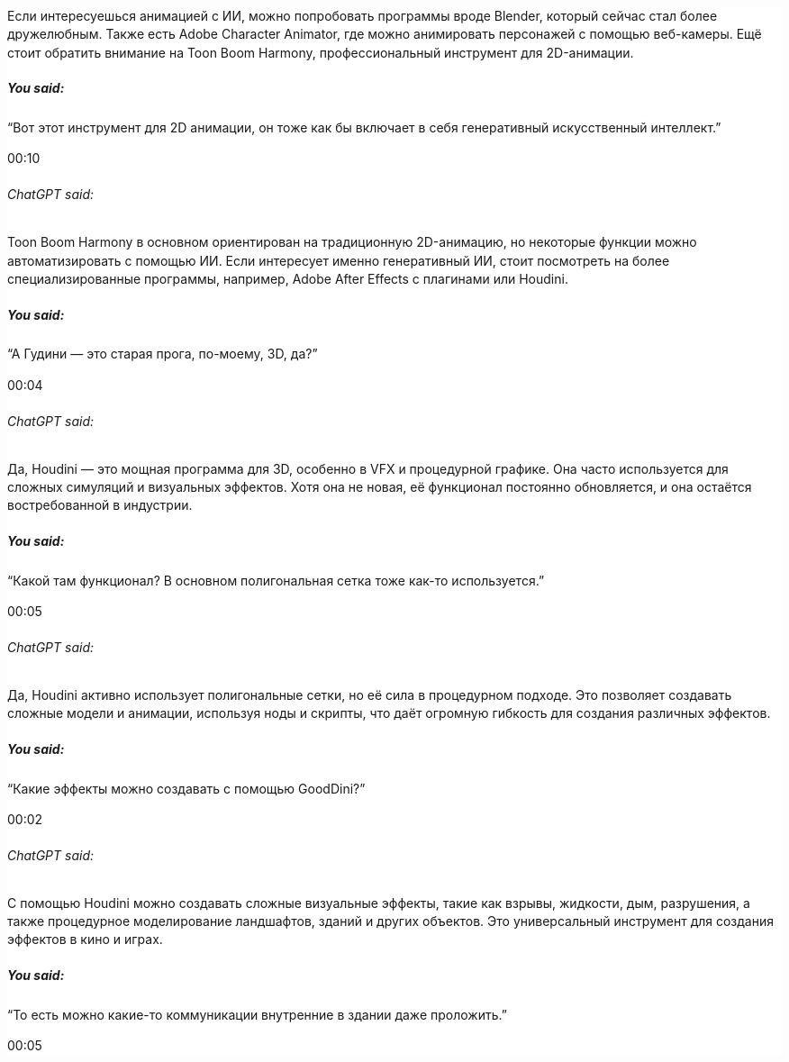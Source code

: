 Если интересуешься анимацией с ИИ, можно попробовать программы вроде Blender, который сейчас стал более дружелюбным. Также есть Adobe Character Animator, где можно анимировать персонажей с помощью веб-камеры. Ещё стоит обратить внимание на Toon Boom Harmony, профессиональный инструмент для 2D-анимации.

##### You said:

“Вот этот инструмент для 2D анимации, он тоже как бы включает в себя генеративный искусственный интеллект.”

00:10

###### ChatGPT said:

Toon Boom Harmony в основном ориентирован на традиционную 2D-анимацию, но некоторые функции можно автоматизировать с помощью ИИ. Если интересует именно генеративный ИИ, стоит посмотреть на более специализированные программы, например, Adobe After Effects с плагинами или Houdini.

##### You said:

“А Гудини — это старая прога, по-моему, 3D, да?”

00:04

###### ChatGPT said:

Да, Houdini — это мощная программа для 3D, особенно в VFX и процедурной графике. Она часто используется для сложных симуляций и визуальных эффектов. Хотя она не новая, её функционал постоянно обновляется, и она остаётся востребованной в индустрии.

##### You said:

“Какой там функционал? В основном полигональная сетка тоже как-то используется.”

00:05

###### ChatGPT said:

Да, Houdini активно использует полигональные сетки, но её сила в процедурном подходе. Это позволяет создавать сложные модели и анимации, используя ноды и скрипты, что даёт огромную гибкость для создания различных эффектов.

##### You said:

“Какие эффекты можно создавать с помощью GoodDini?”

00:02

###### ChatGPT said:

С помощью Houdini можно создавать сложные визуальные эффекты, такие как взрывы, жидкости, дым, разрушения, а также процедурное моделирование ландшафтов, зданий и других объектов. Это универсальный инструмент для создания эффектов в кино и играх.

##### You said:

“То есть можно какие-то коммуникации внутренние в здании даже проложить.”

00:05
